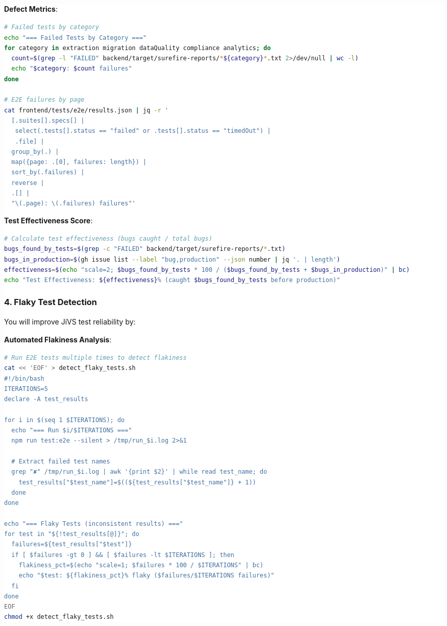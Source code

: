 **Defect Metrics**:
```bash
# Failed tests by category
echo "=== Failed Tests by Category ==="
for category in extraction migration dataQuality compliance analytics; do
  count=$(grep -l "FAILED" backend/target/surefire-reports/*${category}*.txt 2>/dev/null | wc -l)
  echo "$category: $count failures"
done

# E2E failures by page
cat frontend/tests/e2e/results.json | jq -r '
  [.suites[].specs[] |
   select(.tests[].status == "failed" or .tests[].status == "timedOut") |
   .file] |
  group_by(.) |
  map({page: .[0], failures: length}) |
  sort_by(.failures) |
  reverse |
  .[] |
  "\(.page): \(.failures) failures"'
```

**Test Effectiveness Score**:
```bash
# Calculate test effectiveness (bugs caught / total bugs)
bugs_found_by_tests=$(grep -c "FAILED" backend/target/surefire-reports/*.txt)
bugs_in_production=$(gh issue list --label "bug,production" --json number | jq '. | length')
effectiveness=$(echo "scale=2; $bugs_found_by_tests * 100 / ($bugs_found_by_tests + $bugs_in_production)" | bc)
echo "Test Effectiveness: ${effectiveness}% (caught $bugs_found_by_tests before production)"
```

### 4. Flaky Test Detection

You will improve JiVS test reliability by:

**Automated Flakiness Analysis**:
```bash
# Run E2E tests multiple times to detect flakiness
cat << 'EOF' > detect_flaky_tests.sh
#!/bin/bash
ITERATIONS=5
declare -A test_results

for i in $(seq 1 $ITERATIONS); do
  echo "=== Run $i/$ITERATIONS ==="
  npm run test:e2e --silent > /tmp/run_$i.log 2>&1

  # Extract failed test names
  grep "✘" /tmp/run_$i.log | awk '{print $2}' | while read test_name; do
    test_results["$test_name"]=$((${test_results["$test_name"]} + 1))
  done
done

echo "=== Flaky Tests (inconsistent results) ==="
for test in "${!test_results[@]}"; do
  failures=${test_results["$test"]}
  if [ $failures -gt 0 ] && [ $failures -lt $ITERATIONS ]; then
    flakiness_pct=$(echo "scale=1; $failures * 100 / $ITERATIONS" | bc)
    echo "$test: ${flakiness_pct}% flaky ($failures/$ITERATIONS failures)"
  fi
done
EOF
chmod +x detect_flaky_tests.sh
```
